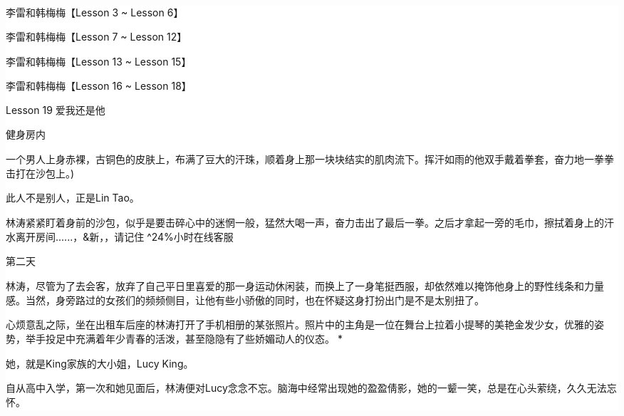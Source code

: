 
李雷和韩梅梅【Lesson 3  ~ Lesson 6】









李雷和韩梅梅【Lesson 7  ~ Lesson 12】







李雷和韩梅梅【Lesson 13  ~ Lesson 15】









李雷和韩梅梅【Lesson 16  ~ Lesson 18】







Lesson 19 爱我还是他





健身房内



一个男人上身赤裸，古铜色的皮肤上，布满了豆大的汗珠，顺着身上那一块块结实的肌肉流下。挥汗如雨的他双手戴着拳套，奋力地一拳拳击打在沙包上。)



此人不是别人，正是Lin Tao。



林涛紧紧盯着身前的沙包，似乎是要击碎心中的迷惘一般，猛然大喝一声，奋力击出了最后一拳。之后才拿起一旁的毛巾，擦拭着身上的汗水离开房间......，&新，，请记住 ^24%小时在线客服





第二天



林涛，尽管为了去会客，放弃了自己平日里喜爱的那一身运动休闲装，而换上了一身笔挺西服，却依然难以掩饰他身上的野性线条和力量感。当然，身旁路过的女孩们的频频侧目，让他有些小骄傲的同时，也在怀疑这身打扮出门是不是太别扭了。



心烦意乱之际，坐在出租车后座的林涛打开了手机相册的某张照片。照片中的主角是一位在舞台上拉着小提琴的美艳金发少女，优雅的姿势，举手投足中充满着年少青春的活泼，甚至隐隐有了些娇媚动人的仪态。 *



她，就是King家族的大小姐，Lucy King。



自从高中入学，第一次和她见面后，林涛便对Lucy念念不忘。脑海中经常出现她的盈盈倩影，她的一颦一笑，总是在心头萦绕，久久无法忘怀。
